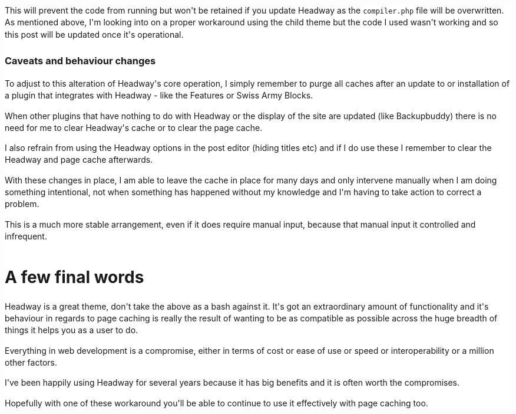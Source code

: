 This will prevent the code from running but won't be retained if you update Headway as the `compiler.php` file will be overwritten. As mentioned above, I'm looking into on a proper workaround using the child theme but the code I used wasn't working and so this post will be updated once it's operational.


### Caveats and behaviour changes

To adjust to this alteration of Headway's core operation, I simply remember to purge all caches after an update to or installation of a plugin that integrates with Headway - like the Features or Swiss Army Blocks.

When other plugins that have nothing to do with Headway or the display of the site are updated (like Backupbuddy) there is no need for me to clear Headway's cache or to clear the page cache.

I also refrain from using the Headway options in the post editor (hiding titles etc) and if I do use these I remember to clear the Headway and page cache afterwards.

With these changes in place, I am able to leave the cache in place for many days and only intervene manually when I am doing something intentional, not when something has happened without my knowledge and I'm having to take action to correct a problem.

This is a much more stable arrangement, even if it does require manual input, because that manual input it controlled and infrequent.

# A few final words

Headway is a great theme, don't take the above as a bash against it. It's got an extraordinary amount of functionality and it's behaviour in regards to page caching is really the result of wanting to be as compatible as possible across the huge breadth of things it helps you as a user to do.

Everything in web development is a compromise, either in terms of cost or ease of use or speed or interoperability or a million other factors.

I've been happily using Headway for several years because it has big benefits and it is often worth the compromises.

Hopefully with one of these workaround you'll be able to continue to use it effectively with page caching too.
